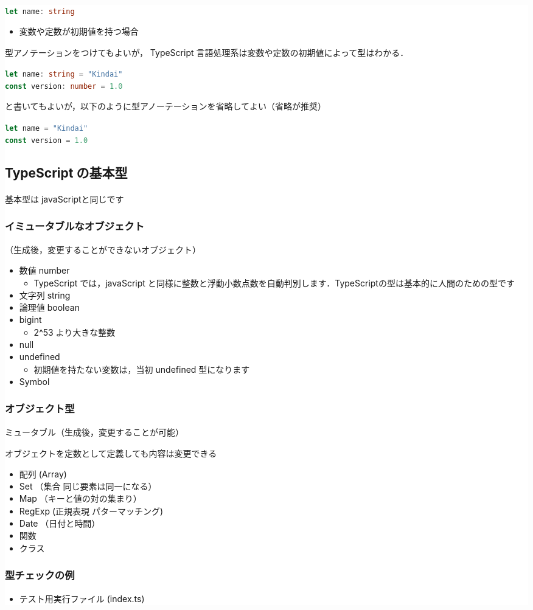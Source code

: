 
```ts
let name: string
```

* 変数や定数が初期値を持つ場合

型アノテーションをつけてもよいが， TypeScript 言語処理系は変数や定数の初期値によって型はわかる．

```ts
let name: string = "Kindai"
const version: number = 1.0 
```
と書いてもよいが，以下のように型アノーテーションを省略してよい（省略が推奨）

```ts
let name = "Kindai"
const version = 1.0
```

## TypeScript の基本型

基本型は javaScriptと同じです

### イミュータブルなオブジェクト 

（生成後，変更することができないオブジェクト）

* 数値  number
  * TypeScript では，javaScript と同様に整数と浮動小数点数を自動判別します．TypeScriptの型は基本的に人間のための型です
* 文字列  string
* 論理値  boolean
* bigint
  * 2^53 より大きな整数
* null
* undefined
  * 初期値を持たない変数は，当初 undefined 型になります
* Symbol

### オブジェクト型

ミュータブル（生成後，変更することが可能）

オブジェクトを定数として定義しても内容は変更できる

* 配列 (Array)
* Set （集合 同じ要素は同一になる）
* Map （キーと値の対の集まり）
* RegExp (正規表現 パターマッチング)
* Date （日付と時間）
* 関数
* クラス

### 型チェックの例

* テスト用実行ファイル (index.ts)
